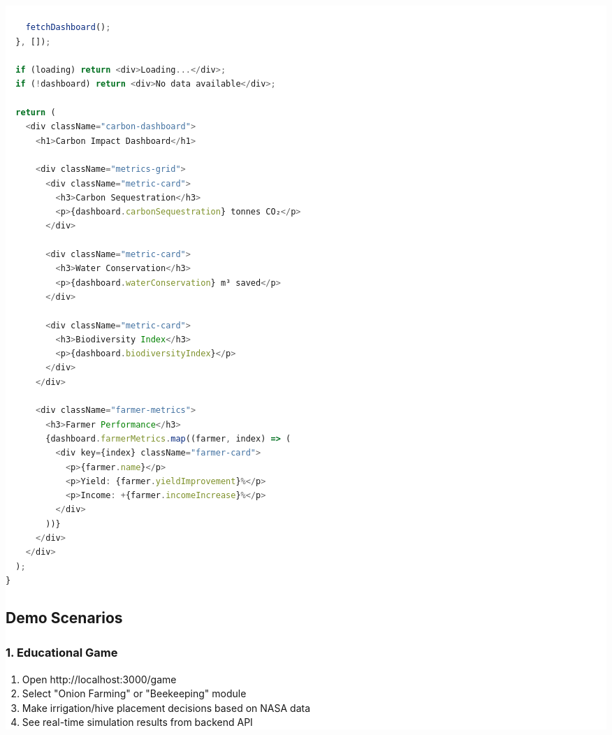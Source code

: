 ```typescript

    fetchDashboard();
  }, []);

  if (loading) return <div>Loading...</div>;
  if (!dashboard) return <div>No data available</div>;

  return (
    <div className="carbon-dashboard">
      <h1>Carbon Impact Dashboard</h1>
      
      <div className="metrics-grid">
        <div className="metric-card">
          <h3>Carbon Sequestration</h3>
          <p>{dashboard.carbonSequestration} tonnes CO₂</p>
        </div>
        
        <div className="metric-card">
          <h3>Water Conservation</h3>
          <p>{dashboard.waterConservation} m³ saved</p>
        </div>
        
        <div className="metric-card">
          <h3>Biodiversity Index</h3>
          <p>{dashboard.biodiversityIndex}</p>
        </div>
      </div>

      <div className="farmer-metrics">
        <h3>Farmer Performance</h3>
        {dashboard.farmerMetrics.map((farmer, index) => (
          <div key={index} className="farmer-card">
            <p>{farmer.name}</p>
            <p>Yield: {farmer.yieldImprovement}%</p>
            <p>Income: +{farmer.incomeIncrease}%</p>
          </div>
        ))}
      </div>
    </div>
  );
}
```

## Demo Scenarios

### 1. Educational Game
1. Open http://localhost:3000/game
2. Select "Onion Farming" or "Beekeeping" module
3. Make irrigation/hive placement decisions based on NASA data
4. See real-time simulation results from backend API
